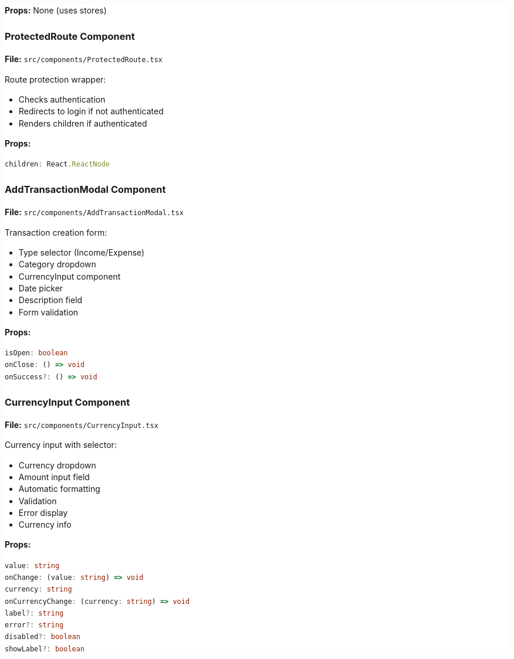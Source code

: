 **Props:** None (uses stores)

### ProtectedRoute Component
**File:** `src/components/ProtectedRoute.tsx`

Route protection wrapper:
- Checks authentication
- Redirects to login if not authenticated
- Renders children if authenticated

**Props:**
```typescript
children: React.ReactNode
```

### AddTransactionModal Component
**File:** `src/components/AddTransactionModal.tsx`

Transaction creation form:
- Type selector (Income/Expense)
- Category dropdown
- CurrencyInput component
- Date picker
- Description field
- Form validation

**Props:**
```typescript
isOpen: boolean
onClose: () => void
onSuccess?: () => void
```

### CurrencyInput Component
**File:** `src/components/CurrencyInput.tsx`

Currency input with selector:
- Currency dropdown
- Amount input field
- Automatic formatting
- Validation
- Error display
- Currency info

**Props:**
```typescript
value: string
onChange: (value: string) => void
currency: string
onCurrencyChange: (currency: string) => void
label?: string
error?: string
disabled?: boolean
showLabel?: boolean
```
